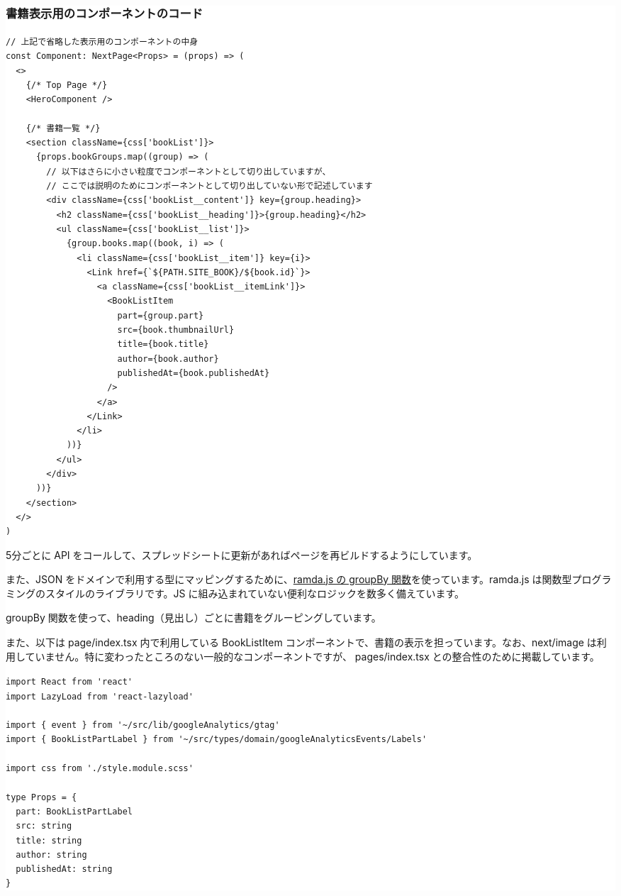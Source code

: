 ### 書籍表示用のコンポーネントのコード

```tsx:title=page/index.tsx
// 上記で省略した表示用のコンポーネントの中身
const Component: NextPage<Props> = (props) => (
  <>
    {/* Top Page */}
    <HeroComponent />

    {/* 書籍一覧 */}
    <section className={css['bookList']}>
      {props.bookGroups.map((group) => (
        // 以下はさらに小さい粒度でコンポーネントとして切り出していますが、
        // ここでは説明のためにコンポーネントとして切り出していない形で記述しています
        <div className={css['bookList__content']} key={group.heading}>
          <h2 className={css['bookList__heading']}>{group.heading}</h2>
          <ul className={css['bookList__list']}>
            {group.books.map((book, i) => (
              <li className={css['bookList__item']} key={i}>
                <Link href={`${PATH.SITE_BOOK}/${book.id}`}>
                  <a className={css['bookList__itemLink']}>
                    <BookListItem
                      part={group.part}
                      src={book.thumbnailUrl}
                      title={book.title}
                      author={book.author}
                      publishedAt={book.publishedAt}
                    />
                  </a>
                </Link>
              </li>
            ))}
          </ul>
        </div>
      ))}
    </section>
  </>
)
```

5分ごとに API をコールして、スプレッドシートに更新があればページを再ビルドするようにしています。

また、JSON をドメインで利用する型にマッピングするために、[ramda.js の groupBy 関数](https://ramdajs.com/docs/#groupBy)を使っています。ramda.js は関数型プログラミングのスタイルのライブラリです。JS に組み込まれていない便利なロジックを数多く備えています。

groupBy 関数を使って、heading（見出し）ごとに書籍をグルーピングしています。

また、以下は page/index.tsx 内で利用している BookListItem コンポーネントで、書籍の表示を担っています。なお、next/image は利用していません。特に変わったところのない一般的なコンポーネントですが、 pages/index.tsx との整合性のために掲載しています。

```tsx:title=BookListItem.tsx
import React from 'react'
import LazyLoad from 'react-lazyload'

import { event } from '~/src/lib/googleAnalytics/gtag'
import { BookListPartLabel } from '~/src/types/domain/googleAnalyticsEvents/Labels'

import css from './style.module.scss'

type Props = {
  part: BookListPartLabel
  src: string
  title: string
  author: string
  publishedAt: string
}
```